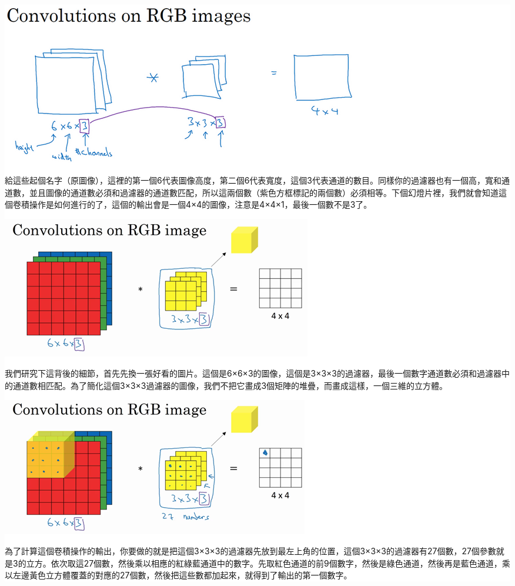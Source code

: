 ![](../images/0750b2344d16400b2db885261b059f53.png)

給這些起個名字（原圖像），這裡的第一個6代表圖像高度，第二個6代表寬度，這個3代表通道的數目。同樣你的過濾器也有一個高，寬和通道數，並且圖像的通道數必須和過濾器的通道數匹配，所以這兩個數（紫色方框標記的兩個數）必須相等。下個幻燈片裡，我們就會知道這個卷積操作是如何進行的了，這個的輸出會是一個4×4的圖像，注意是4×4×1，最後一個數不是3了。

![](../images/d148c3dd7ce9e6d7e29c02c483298842.png)

我們研究下這背後的細節，首先先換一張好看的圖片。這個是6×6×3的圖像，這個是3×3×3的過濾器，最後一個數字通道數必須和過濾器中的通道數相匹配。為了簡化這個3×3×3過濾器的圖像，我們不把它畫成3個矩陣的堆疊，而畫成這樣，一個三維的立方體。

![](../images/9b0b0e9062f8814a6a462ea64449f89e.png)

為了計算這個卷積操作的輸出，你要做的就是把這個3×3×3的過濾器先放到最左上角的位置，這個3×3×3的過濾器有27個數，27個參數就是3的立方。依次取這27個數，然後乘以相應的紅綠藍通道中的數字。先取紅色通道的前9個數字，然後是綠色通道，然後再是藍色通道，乘以左邊黃色立方體覆蓋的對應的27個數，然後把這些數都加起來，就得到了輸出的第一個數字。

